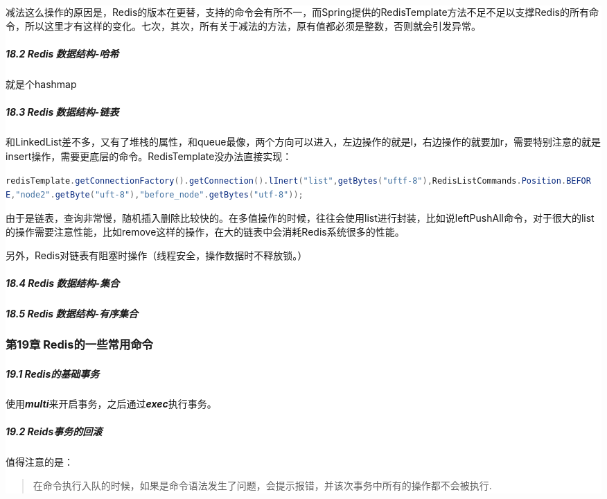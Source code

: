 减法这么操作的原因是，Redis的版本在更替，支持的命令会有所不一，而Spring提供的RedisTemplate方法不足不足以支撑Redis的所有命令，所以这里才有这样的变化。七次，其次，所有关于减法的方法，原有值都必须是整数，否则就会引发异常。

##### 18.2 Redis 数据结构-哈希

就是个hashmap

##### 18.3 Redis 数据结构-链表

和LinkedList差不多，又有了堆栈的属性，和queue最像，两个方向可以进入，左边操作的就是l，右边操作的就要加r，需要特别注意的就是insert操作，需要更底层的命令。RedisTemplate没办法直接实现：

```java
redisTemplate.getConnectionFactory().getConnection().lInert("list",getBytes("uftf-8"),RedisListCommands.Position.BEFORE,"node2".getByte("uft-8"),"before_node".getBytes("utf-8"));
```

由于是链表，查询非常慢，随机插入删除比较快的。在多值操作的时候，往往会使用list进行封装，比如说leftPushAll命令，对于很大的list的操作需要注意性能，比如remove这样的操作，在大的链表中会消耗Redis系统很多的性能。

另外，Redis对链表有阻塞时操作（线程安全，操作数据时不释放锁。）

##### 18.4 Redis 数据结构-集合

##### 18.5 Redis 数据结构-有序集合

### 第19章 Redis的一些常用命令

##### 19.1 Redis的基础事务

使用***multi***来开启事务，之后通过***exec***执行事务。

##### 19.2 Reids事务的回滚

值得注意的是：

> 在命令执行入队的时候，如果是命令语法发生了问题，会提示报错，并该次事务中所有的操作都不会被执行.
